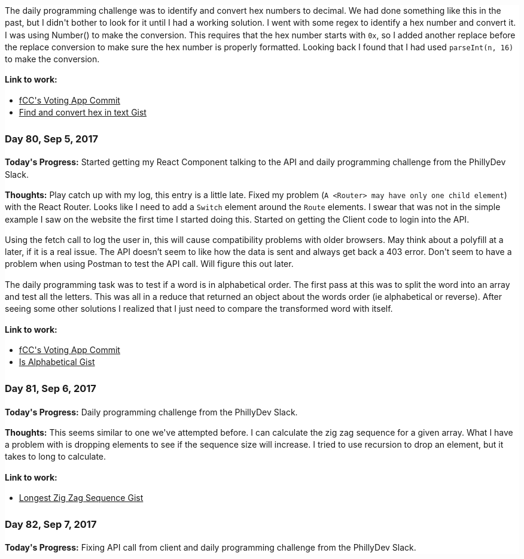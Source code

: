 The daily programming challenge was to identify and convert hex numbers to decimal. We had done something like this in the past, but I didn't bother to look for it until I had a working solution. I went with some regex to identify a hex number and convert it. I was using Number() to make the conversion. This requires that the hex number starts with `0x`, so I added another replace before the replace conversion to make sure the hex number is properly formatted. Looking back I found that I had used `parseInt(n, 16)` to make the conversion.

**Link to work:**

-   [fCC's Voting App Commit](https://github.com/devNoiseConsulting/fcc-voting-app/commit/f6f054d487a1ec2b47027c5ca084d202235345eb)
-   [Find and convert hex in text Gist](https://gist.github.com/devNoiseConsulting/a82af7a2ee47f68001b6e732276ff41f)

### Day 80, Sep 5, 2017

**Today's Progress:** Started getting my React Component talking to the API and daily programming challenge from the PhillyDev Slack.

**Thoughts:** Play catch up with my log, this entry is a little late. Fixed my problem (`A <Router> may have only one child element`) with the React Router. Looks like I need to add a `Switch` element around the `Route` elements. I swear that was not in the simple example I saw on the website the first time I started doing this. Started on getting the Client code to login into the API.

Using the fetch call to log the user in, this will cause compatibility problems with older browsers. May think about a polyfill at a later, if it is a real issue. The API doesn’t seem to like how the data is sent and always get back a 403 error. Don't seem to have a problem when using Postman to test the API call. Will figure this out later.

The daily programming task was to test if a word is in alphabetical order. The first pass at this was to split the word into an array and test all the letters. This was all in a reduce that returned an object about the words order (ie alphabetical or reverse). After seeing some other solutions I realized that I just need to compare the transformed word with itself.

**Link to work:**

-   [fCC's Voting App Commit](https://github.com/devNoiseConsulting/fcc-voting-app/commit/b82545f78c4f26514d5ae0f47915f7f506a1693a)
-   [Is Alphabetical Gist](https://gist.github.com/devNoiseConsulting/42307bf4ace2fc54b321b49b18303c9a)

### Day 81, Sep 6, 2017

**Today's Progress:** Daily programming challenge from the PhillyDev Slack.

**Thoughts:** This seems similar to one we've attempted before. I can calculate the zig zag sequence for a given array. What I have a problem with is dropping elements to see if the sequence size will increase.  I tried to use recursion to drop an element, but it takes to long to calculate.

**Link to work:**

-   [Longest Zig Zag Sequence Gist](https://gist.github.com/35ddbb6e10b8a3afd969aa03e55c98e3)

### Day 82, Sep 7, 2017

**Today's Progress:** Fixing API call from client and daily programming challenge from the PhillyDev Slack.
